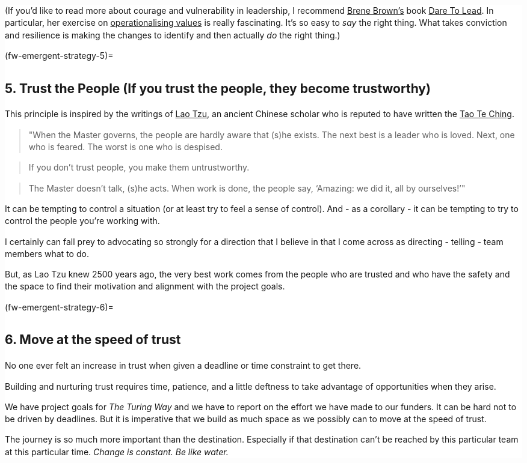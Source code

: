 (If you’d like to read more about courage and vulnerability in leadership, I recommend [Brene Brown’s](https://brenebrown.com/) book [Dare To Lead](https://daretolead.brenebrown.com/).
In particular, her exercise on [operationalising values](https://brenebrown.com/operationalizing-your-orgs-values/) is really fascinating.
It’s so easy to _say_ the right thing.
What takes conviction and resilience is making the changes to identify and then actually _do_ the right thing.)

(fw-emergent-strategy-5)=
## 5. Trust the People (If you trust the people, they become trustworthy)

This principle is inspired by the writings of [Lao Tzu](https://en.wikipedia.org/wiki/Laozi), an ancient Chinese scholar who is reputed to have written the [Tao Te Ching](https://en.wikipedia.org/wiki/Tao_Te_Ching).

> "When the Master governs, the people
 are hardly aware that (s)he exists.
 The next best is a leader who is loved.
 Next, one who is feared.
 The worst is one who is despised.

> If you don’t trust people,
 you make them untrustworthy.

> The Master doesn’t talk, (s)he acts.
 When work is done,
 the people say, ‘Amazing:
 we did it, all by ourselves!’"

It can be tempting to control a situation (or at least try to feel a sense of control).
And - as a corollary - it can be tempting to try to control the people you’re working with.

I certainly can fall prey to advocating so strongly for a direction that I believe in that I come across as directing - telling - team members what to do.

But, as Lao Tzu knew 2500 years ago, the very best work comes from the people who are trusted and who have the safety and the space to find their motivation and alignment with the project goals.

(fw-emergent-strategy-6)=
## 6. Move at the speed of trust

No one ever felt an increase in trust when given a deadline or time constraint to get there.

Building and nurturing trust requires time, patience, and a little deftness to take advantage of opportunities when they arise.

We have project goals for _The Turing Way_ and we have to report on the effort we have made to our funders.
It can be hard not to be driven by deadlines.
But it is imperative that we build as much space as we possibly can to move at the speed of trust.

The journey is so much more important than the destination.
Especially if that destination can’t be reached by this particular team at this particular time.
_Change is constant. Be like water._
